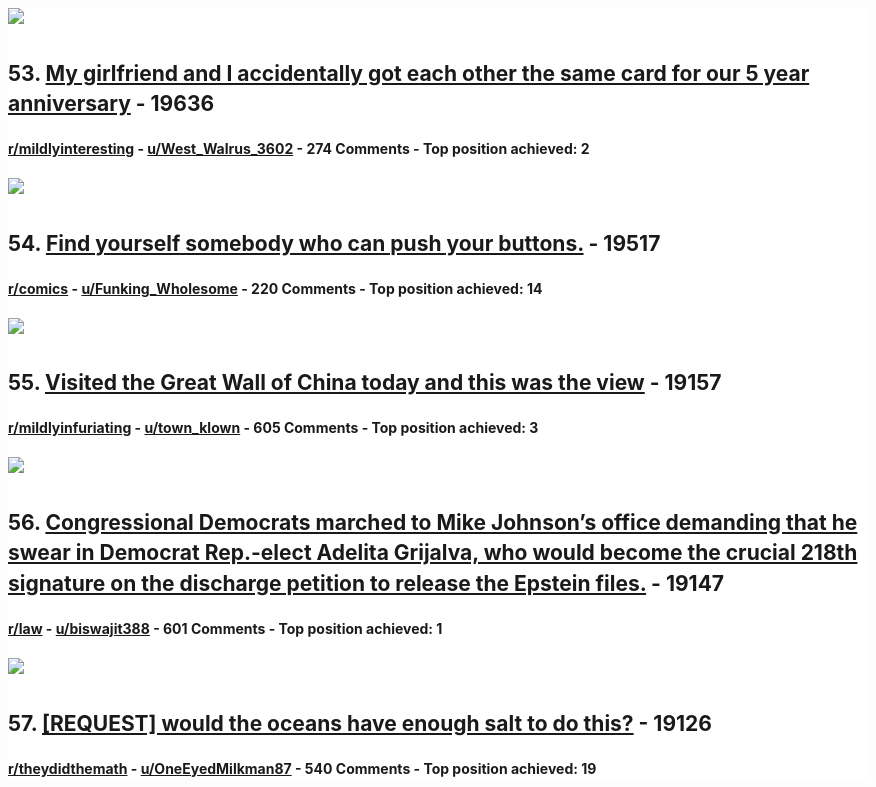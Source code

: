 <a href="https://v.redd.it/1bv77weaikvf1"><img src="https://external-preview.redd.it/amxjODQxZmFpa3ZmMSFKWfeG9y9rPw-kT7jzAHzUyKoPb60jojtnI5cFlkxs.png?width=140&amp;height=78&amp;format=jpg&amp;auto=webp&amp;s=3bc68d3add0c2eb257e249aa93f034e53757ebb3"></img></a>

## 53. [My girlfriend and I accidentally got each other the same card for our 5 year anniversary](http://reddit.com/r/mildlyinteresting/comments/1o8km1c/my_girlfriend_and_i_accidentally_got_each_other/) - 19636
#### [r/mildlyinteresting](http://reddit.com/r/mildlyinteresting) - [u/West_Walrus_3602](http://reddit.com/u/West_Walrus_3602) - 274 Comments - Top position achieved: 2

<a href="https://i.redd.it/w1jsvcbqxjvf1.jpeg"><img src="https://b.thumbs.redditmedia.com/6AjzyFoeUmlyahR6x4VvNcdFP0fP5ZqG87v9p1G4Ows.jpg"></img></a>

## 54. [Find yourself somebody who can push your buttons.](http://reddit.com/r/comics/comments/1o8dhcy/find_yourself_somebody_who_can_push_your_buttons/) - 19517
#### [r/comics](http://reddit.com/r/comics) - [u/Funking_Wholesome](http://reddit.com/u/Funking_Wholesome) - 220 Comments - Top position achieved: 14

<a href="https://www.reddit.com/gallery/1o8dhcy"><img src="https://a.thumbs.redditmedia.com/6MNMzoD2xtK9VMcJgufKynYsikL-qgUj7QrLQg7hNP4.jpg"></img></a>

## 55. [Visited the Great Wall of China today and this was the view](http://reddit.com/r/mildlyinfuriating/comments/1o81a2w/visited_the_great_wall_of_china_today_and_this/) - 19157
#### [r/mildlyinfuriating](http://reddit.com/r/mildlyinfuriating) - [u/town_klown](http://reddit.com/u/town_klown) - 605 Comments - Top position achieved: 3

<a href="https://i.redd.it/roc0f11twfvf1.jpeg"><img src="https://b.thumbs.redditmedia.com/XSD4g5wzC1dQFhiqLZlraElOPELMjKdV8AQeFcqx32w.jpg"></img></a>

## 56. [Congressional Democrats marched to Mike Johnson’s office demanding that he swear in Democrat Rep.-elect Adelita Grijalva, who would become the crucial 218th signature on the discharge petition to release the Epstein files.](http://reddit.com/r/law/comments/1o857jn/congressional_democrats_marched_to_mike_johnsons/) - 19147
#### [r/law](http://reddit.com/r/law) - [u/biswajit388](http://reddit.com/u/biswajit388) - 601 Comments - Top position achieved: 1

<a href="https://v.redd.it/qh82k18mzgvf1"><img src="https://external-preview.redd.it/em01aDRhOG16Z3ZmMR6ZJ_9OtjTZw2i2WDE3cO7YqtSFU28q5DTM-3uhFcz3.png?width=140&amp;height=78&amp;format=jpg&amp;auto=webp&amp;s=2f68e31baffd790a60a634d0ffd143b11c135647"></img></a>

## 57. [[REQUEST] would the oceans have enough salt to do this?](http://reddit.com/r/theydidthemath/comments/1o88ssv/request_would_the_oceans_have_enough_salt_to_do/) - 19126
#### [r/theydidthemath](http://reddit.com/r/theydidthemath) - [u/OneEyedMilkman87](http://reddit.com/u/OneEyedMilkman87) - 540 Comments - Top position achieved: 19
